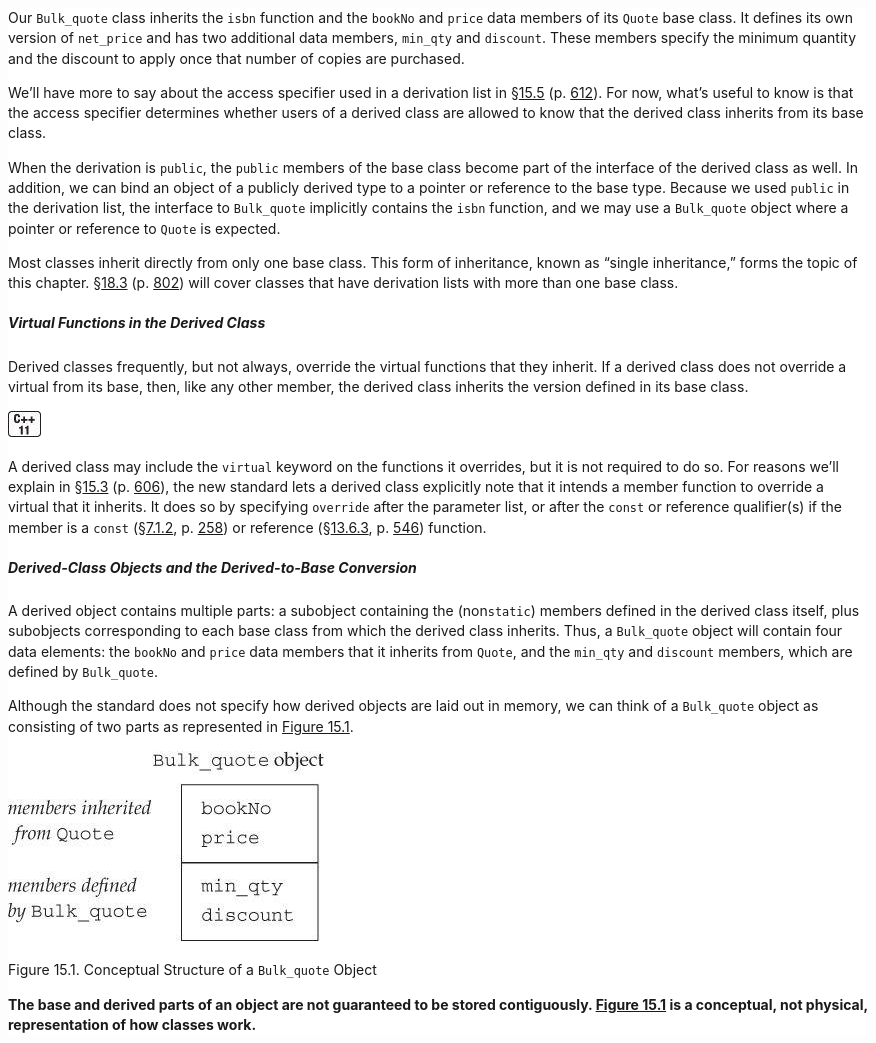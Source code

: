 <p>Our <code>Bulk_quote</code> class inherits the <code>isbn</code> function and the <code>bookNo</code> and <code>price</code> data members of its <code>Quote</code> base class. It defines its own version of <code>net_price</code> and has two additional data members, <code>min_qty</code> and <code>discount</code>. These members specify the minimum quantity and the discount to apply once that number of copies are purchased.</p>
<p>We’ll have more to say about the access specifier used in a derivation list in §<a href="146-15.5._access_control_and_inheritance.html#filepos3901534">15.5</a> (p. <a href="146-15.5._access_control_and_inheritance.html#filepos3901534">612</a>). For now, what’s useful to know is that the access specifier determines whether users of a derived class are allowed to know that the derived class inherits from its base class.</p>
<p>When the derivation is <code>public</code>, the <code>public</code> members of the base class become part of the interface of the derived class as well. In addition, we can bind an object of a publicly derived type to a pointer or reference to the base type. Because we used <code>public</code> in the derivation list, the interface to <code>Bulk_quote</code> implicitly contains the <code>isbn</code> function, and we may use a <code>Bulk_quote</code> object where a pointer or reference to <code>Quote</code> is expected.</p>
<p>Most classes inherit directly from only one base class. This form of inheritance, known as “single inheritance,” forms the topic of this chapter. §<a href="173-18.3._multiple_and_virtual_inheritance.html#filepos5026780">18.3</a> (p. <a href="173-18.3._multiple_and_virtual_inheritance.html#filepos5026780">802</a>) will cover classes that have derivation lists with more than one base class.</p>
<h5>Virtual Functions in the Derived Class</h5>
<p>Derived classes frequently, but not always, override the virtual functions that they inherit. If a derived class does not override a virtual from its base, then, like any other member, the derived class inherits the version defined in its base class.</p>
<a id="filepos3811456"></a><img alt="Image" src="/images/00008.jpg"/>
<p>A derived class may include the <code>virtual</code> keyword on the functions it overrides, but it is not required to do so. For reasons we’ll explain in §<a href="144-15.3._virtual_functions.html#filepos3853256">15.3</a> (p. <a href="144-15.3._virtual_functions.html#filepos3853256">606</a>), the new standard lets a derived class explicitly note that it intends a member function to override a virtual that it inherits. It does so by specifying <code>override</code> after the parameter list, or after the <code>const</code> or reference qualifier(s) if the member is a <code>const</code> (§<a href="073-7.1._defining_abstract_data_types.html#filepos1761316">7.1.2</a>, p. <a href="073-7.1._defining_abstract_data_types.html#filepos1761316">258</a>) or reference (§<a href="126-13.6._moving_objects.html#filepos3505762">13.6.3</a>, p. <a href="126-13.6._moving_objects.html#filepos3505762">546</a>) function.</p>
<h5>Derived-Class Objects and the Derived-to-Base Conversion</h5>
<p><a id="filepos3812642"></a>A derived object contains multiple parts: a subobject containing the (non<code>static</code>) members defined in the derived class itself, plus subobjects corresponding to each base class from which the derived class inherits. Thus, a <code>Bulk_quote</code> object will contain four data elements: the <code>bookNo</code> and <code>price</code> data members that it inherits from <code>Quote</code>, and the <code>min_qty</code> and <code>discount</code> members, which are defined by <code>Bulk_quote</code>.</p>
<p>Although the standard does not specify how derived objects are laid out in memory, we can think of a <code>Bulk_quote</code> object as consisting of two parts as represented in <a href="143-15.2._defining_base_and_derived_classes.html#filepos3813939">Figure 15.1</a>.</p>
<a id="filepos3813939"></a><img alt="Image" src="/images/00102.jpg"/>
<p>Figure 15.1. Conceptual Structure of a <code>Bulk_quote</code> Object</p>
<p><strong>The base and derived parts of an object are not guaranteed to be stored contiguously. <a href="143-15.2._defining_base_and_derived_classes.html#filepos3813939">Figure 15.1</a> is a conceptual, not physical, representation of how classes work.</strong></p>